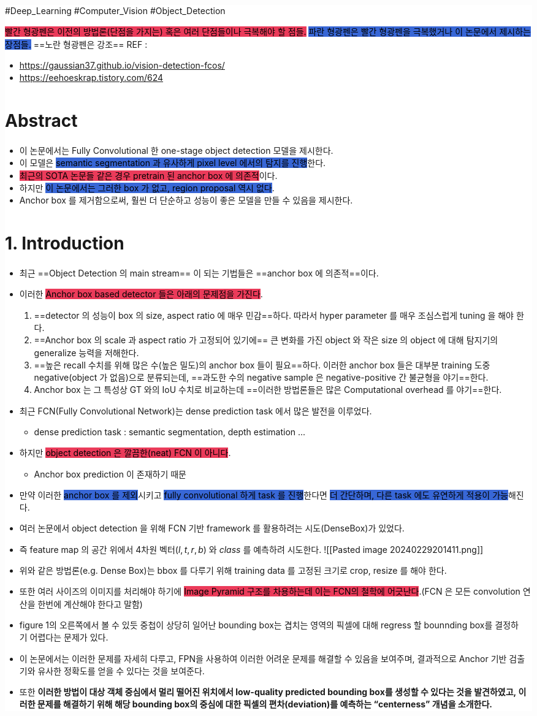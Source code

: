 #Deep_Learning #Computer_Vision #Object_Detection

<mark style='background:#eb3b5a'>빨간 형광펜은 이전의 방법론(단점을 가지는) 혹은 여러 단점들이나 극복해야 할 점들.</mark>
<mark style='background:#3867d6'>파란 형광펜은 빨간 형광펜을 극복했거나 이 논문에서 제시하는 장점들.</mark>
==노란 형광펜은 강조==
REF : 
* https://gaussian37.github.io/vision-detection-fcos/
* https://eehoeskrap.tistory.com/624 


# Abstract
* 이 논문에서는 Fully Convolutional 한 one-stage object detection 모델을 제시한다.
* 이 모델은 <mark style='background:#3867d6'>semantic segmentation 과 유사하게 pixel level 에서의 탐지를 진행</mark>한다.
* <mark style='background:#eb3b5a'>최근의 SOTA 논문들 같은 경우 pretrain 된 anchor box 에 의존적</mark>이다.
* 하지만 <mark style='background:#3867d6'>이 논문에서는 그러한 box 가 없고, region proposal 역시 없다</mark>.
* Anchor box 를 제거함으로써, 훨씬 더 단순하고 성능이 좋은 모델을 만들 수 있음을 제시한다.

# 1. Introduction
* 최근 ==Object Detection 의 main stream== 이 되는 기법들은 ==anchor box 에 의존적==이다.
* 이러한 <mark style='background:#eb3b5a'>Anchor box based detector 들은 아래의 문제점을 가진다</mark>.
	1. ==detector 의 성능이 box 의 size, aspect ratio 에 매우 민감==하다. 따라서 hyper parameter 를 매우 조심스럽게 tuning 을 해야 한다.
	2. ==Anchor box 의 scale 과 aspect ratio 가 고정되어 있기에== 큰 변화를 가진 object 와 작은 size 의 object 에 대해 탐지기의 generalize 능력을 저해한다.
	3. ==높은 recall 수치를 위해 많은 수(높은 밀도)의 anchor box 들이 필요==하다. 이러한 anchor box 들은 대부분 training 도중 negative(object 가 없음)으로 분류되는데, ==과도한 수의 negative sample 은 negative-positive 간 불균형을 야기==한다.
	4. Anchor box 는 그 특성상 GT 와의 IoU 수치로 비교하는데 ==이러한 방법론들은 많은 Computational overhead 를 야기==한다.

* 최근 FCN(Fully Convolutional Network)는 dense prediction task 에서 많은 발전을 이루었다.
	* dense prediction task : semantic segmentation, depth estimation ...
* 하지만 <mark style='background:#eb3b5a'>object detection 은 깔끔한(neat) FCN 이 아니다</mark>.
	* Anchor box prediction 이 존재하기 때문
* 만약 이러한 <mark style='background:#3867d6'>anchor box 를 제외</mark>시키고 <mark style='background:#3867d6'>fully convolutional 하게 task 를 진행</mark>한다면 <mark style='background:#3867d6'>더 간단하며, 다른 task 에도 유연하게 적용이 가능</mark>해진다.

* 여러 논문에서 object detection 을 위해 FCN 기반 framework 를 활용하려는 시도(DenseBox)가 있었다.
* 즉 feature map 의 공간 위에서 4차원 벡터($l,t,r,b$) 와 $class$ 를 예측하려 시도한다.
![[Pasted image 20240229201411.png]]
* 위와 같은 방법론(e.g. Dense Box)는 bbox 를 다루기 위해 training data 를 고정된 크기로 crop, resize 를 해야 한다.
* 또한 여러 사이즈의 이미지를 처리해야 하기에 <mark style='background:#eb3b5a'>Image Pyramid 구조를 차용하는데 이는 FCN의 철학에 어긋난다</mark>.(FCN 은 모든 convolution 연산을 한번에 계산해야 한다고 말함)

* figure 1의 오른쪽에서 볼 수 있듯 중첩이 상당히 일어난 bounding box는 겹치는 영역의 픽셀에 대해 regress 할 bounnding box를 결정하기 어렵다는 문제가 있다.   
  
* 이 논문에서는 이러한 문제를 자세히 다루고, FPN을 사용하여 이러한 어려운 문제를 해결할 수 있음을 보여주며, 결과적으로 Anchor 기반 검출기와 유사한 정확도를 얻을 수 있다는 것을 보여준다. 
* 또한 **이러한 방법이 대상 객체 중심에서 멀리 떨어진 위치에서 low-quality predicted bounding box를 생성할 수 있다는 것을 발견하였고, 이러한 문제를 해결하기 위해 해당 bounding box의 중심에 대한 픽셀의 편차(deviation)를 예측하는 “centerness” 개념을 소개한다.** 
